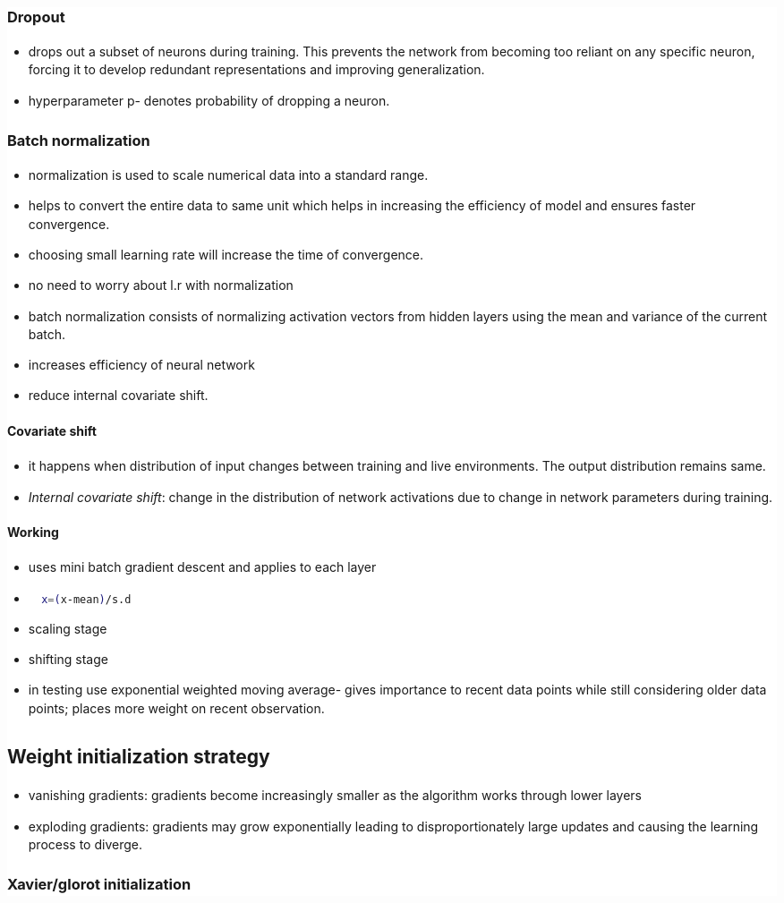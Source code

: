 ### Dropout

- drops out a subset of neurons during training. This prevents the network from becoming too reliant on any specific neuron, forcing it to develop redundant representations and improving generalization.

- hyperparameter p- denotes probability of dropping a neuron.

### Batch normalization 

- normalization is used to scale numerical data into a standard range.

- helps to convert  the entire data to same unit which helps in increasing the efficiency of model and ensures faster convergence.

- choosing small learning rate will increase the time of convergence.

- no need to worry about l.r with normalization

- batch normalization consists of normalizing activation vectors from hidden layers using the mean and variance of the current batch.

- increases efficiency of neural network

- reduce internal covariate shift.

#### Covariate shift

- it happens when distribution of input changes between training and live environments. The output distribution remains same.

- *Internal covariate shift*: change in the distribution of network activations due to change in network parameters during training.

#### Working

- uses mini batch gradient descent and applies to each layer

- ```sh
    x=(x-mean)/s.d
    ```

- scaling stage
- shifting stage 

- in testing use exponential weighted moving average- gives importance to recent data points while still considering older data points; places more weight on recent observation.

## Weight initialization strategy

- vanishing gradients: gradients become increasingly smaller as the algorithm works through lower layers

- exploding gradients: gradients may grow exponentially leading to disproportionately large updates and causing the learning process to diverge.

### Xavier/glorot initialization
